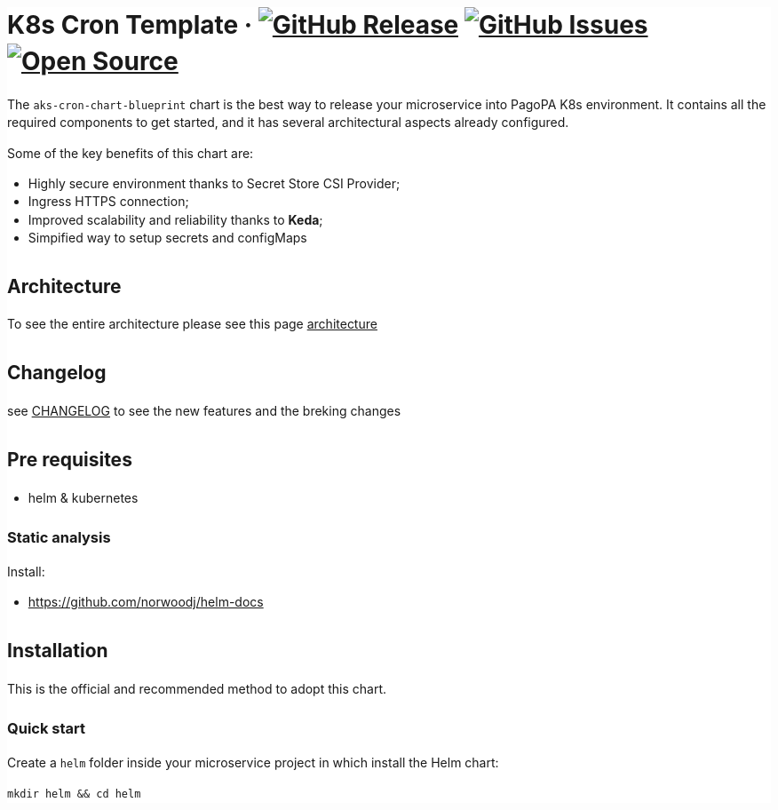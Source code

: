 # K8s Cron Template &middot; [![GitHub Release](https://img.shields.io/github/v/release/pagopa/aks-cron-chart-blueprint?style=flat)](https://github.com/pagopa/aks-cron-chart-blueprint/releases) [![GitHub Issues](https://img.shields.io/github/issues/pagopa/aks-cron-chart-blueprint?style=flat)](https://github.com/pagopa/aks-cron-chart-blueprint/issues) [![Open Source](https://badges.frapsoft.com/os/v1/open-source.svg?v=103)](https://opensource.org/)

The `aks-cron-chart-blueprint` chart is the best way to release your
microservice into PagoPA K8s environment. It contains all the required
components to get started, and it has several architectural aspects already
configured.

Some of the key benefits of this chart are:

- Highly secure environment thanks to Secret Store CSI Provider;
- Ingress HTTPS connection;
- Improved scalability and reliability thanks to **Keda**;
- Simpified way to setup secrets and configMaps

## Architecture

To see the entire architecture please see this page [architecture](docs/ARCHITECTURE.md)

## Changelog

see [CHANGELOG](CHANGELOG) to see the new features and the breking changes

## Pre requisites

- helm & kubernetes

### Static analysis

Install:

- <https://github.com/norwoodj/helm-docs>

## Installation

This is the official and recommended method to adopt this chart.

### Quick start

Create a `helm` folder inside your microservice project in which install the
Helm chart:

```shell
mkdir helm && cd helm
```
